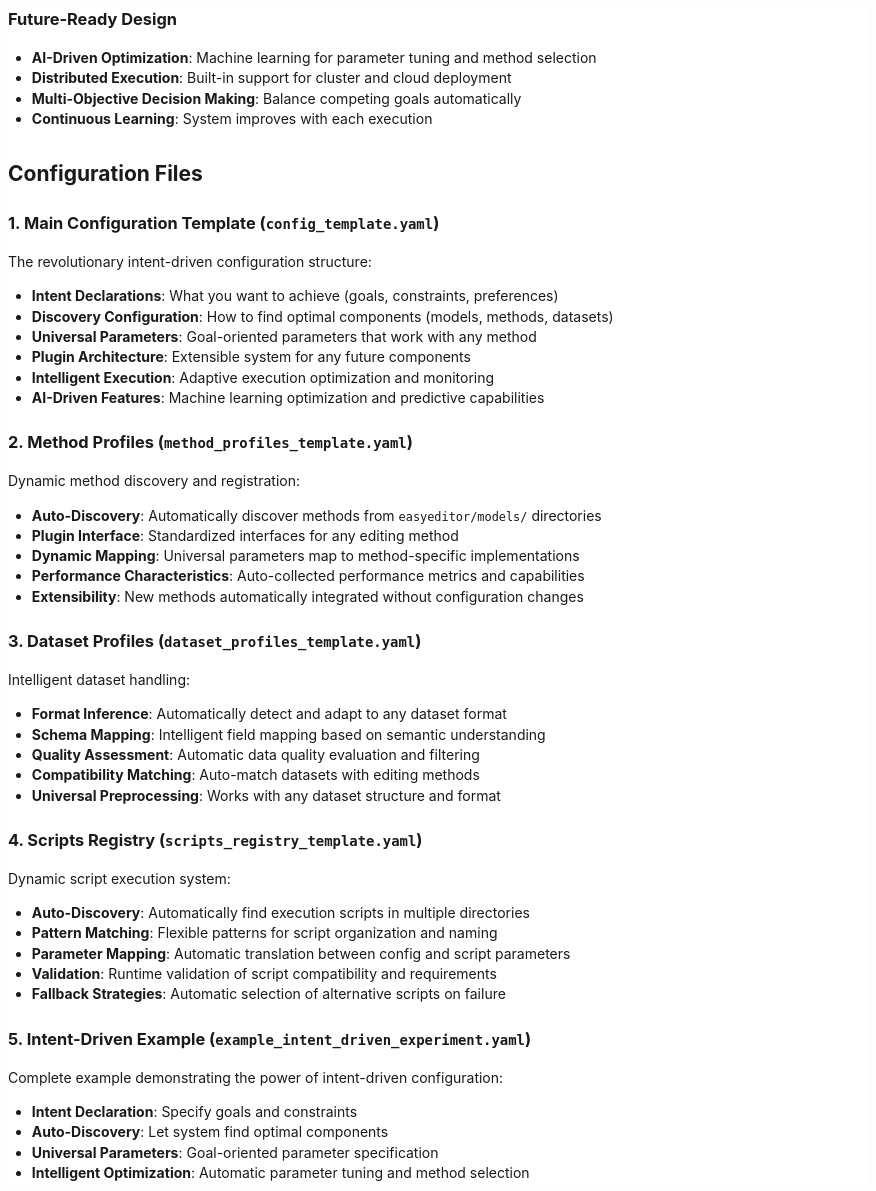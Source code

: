 ### Future-Ready Design
- **AI-Driven Optimization**: Machine learning for parameter tuning and method selection
- **Distributed Execution**: Built-in support for cluster and cloud deployment
- **Multi-Objective Decision Making**: Balance competing goals automatically
- **Continuous Learning**: System improves with each execution

## Configuration Files

### 1. Main Configuration Template (`config_template.yaml`)
The revolutionary intent-driven configuration structure:
- **Intent Declarations**: What you want to achieve (goals, constraints, preferences)
- **Discovery Configuration**: How to find optimal components (models, methods, datasets)
- **Universal Parameters**: Goal-oriented parameters that work with any method
- **Plugin Architecture**: Extensible system for any future components
- **Intelligent Execution**: Adaptive execution optimization and monitoring
- **AI-Driven Features**: Machine learning optimization and predictive capabilities

### 2. Method Profiles (`method_profiles_template.yaml`)
Dynamic method discovery and registration:
- **Auto-Discovery**: Automatically discover methods from `easyeditor/models/` directories
- **Plugin Interface**: Standardized interfaces for any editing method
- **Dynamic Mapping**: Universal parameters map to method-specific implementations
- **Performance Characteristics**: Auto-collected performance metrics and capabilities
- **Extensibility**: New methods automatically integrated without configuration changes

### 3. Dataset Profiles (`dataset_profiles_template.yaml`)
Intelligent dataset handling:
- **Format Inference**: Automatically detect and adapt to any dataset format
- **Schema Mapping**: Intelligent field mapping based on semantic understanding
- **Quality Assessment**: Automatic data quality evaluation and filtering
- **Compatibility Matching**: Auto-match datasets with editing methods
- **Universal Preprocessing**: Works with any dataset structure and format

### 4. Scripts Registry (`scripts_registry_template.yaml`)
Dynamic script execution system:
- **Auto-Discovery**: Automatically find execution scripts in multiple directories
- **Pattern Matching**: Flexible patterns for script organization and naming
- **Parameter Mapping**: Automatic translation between config and script parameters
- **Validation**: Runtime validation of script compatibility and requirements
- **Fallback Strategies**: Automatic selection of alternative scripts on failure

### 5. Intent-Driven Example (`example_intent_driven_experiment.yaml`)
Complete example demonstrating the power of intent-driven configuration:
- **Intent Declaration**: Specify goals and constraints
- **Auto-Discovery**: Let system find optimal components
- **Universal Parameters**: Goal-oriented parameter specification
- **Intelligent Optimization**: Automatic parameter tuning and method selection
